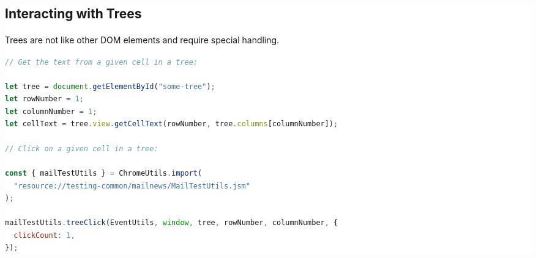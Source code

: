 
## Interacting with Trees

Trees are not like other DOM elements and require special handling.

```javascript
// Get the text from a given cell in a tree:

let tree = document.getElementById("some-tree");
let rowNumber = 1;
let columnNumber = 1;
let cellText = tree.view.getCellText(rowNumber, tree.columns[columnNumber]);

// Click on a given cell in a tree:

const { mailTestUtils } = ChromeUtils.import(
  "resource://testing-common/mailnews/MailTestUtils.jsm"
);

mailTestUtils.treeClick(EventUtils, window, tree, rowNumber, columnNumber, {
  clickCount: 1,
});
```
